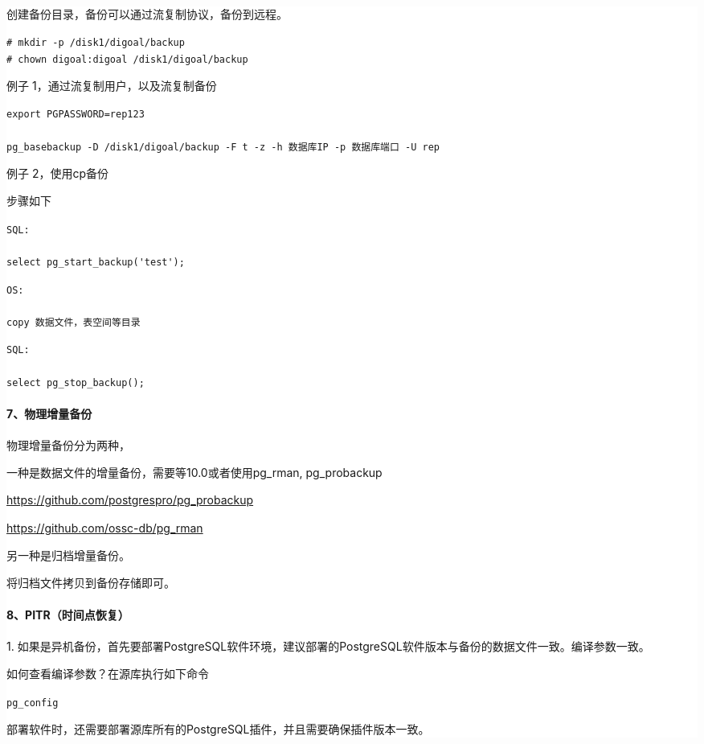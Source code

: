 创建备份目录，备份可以通过流复制协议，备份到远程。    
    
```    
# mkdir -p /disk1/digoal/backup    
# chown digoal:digoal /disk1/digoal/backup    
```    
    
例子 1，通过流复制用户，以及流复制备份    
    
```    
export PGPASSWORD=rep123    
    
pg_basebackup -D /disk1/digoal/backup -F t -z -h 数据库IP -p 数据库端口 -U rep     
```    
    
例子 2，使用cp备份    
    
步骤如下    
    
```    
SQL:

select pg_start_backup('test');    
```
   
``` 
OS:

copy 数据文件，表空间等目录    
```   
  
``` 
SQL:

select pg_stop_backup();    
```    
    
#### 7、物理增量备份    
    
物理增量备份分为两种，    
    
一种是数据文件的增量备份，需要等10.0或者使用pg_rman, pg_probackup    
    
https://github.com/postgrespro/pg_probackup    
    
https://github.com/ossc-db/pg_rman    
    
另一种是归档增量备份。    
    
将归档文件拷贝到备份存储即可。    
    
#### 8、PITR（时间点恢复）    
    
1\. 如果是异机备份，首先要部署PostgreSQL软件环境，建议部署的PostgreSQL软件版本与备份的数据文件一致。编译参数一致。    
    
如何查看编译参数？在源库执行如下命令    
    
```    
pg_config    
```    
    
部署软件时，还需要部署源库所有的PostgreSQL插件，并且需要确保插件版本一致。    
    